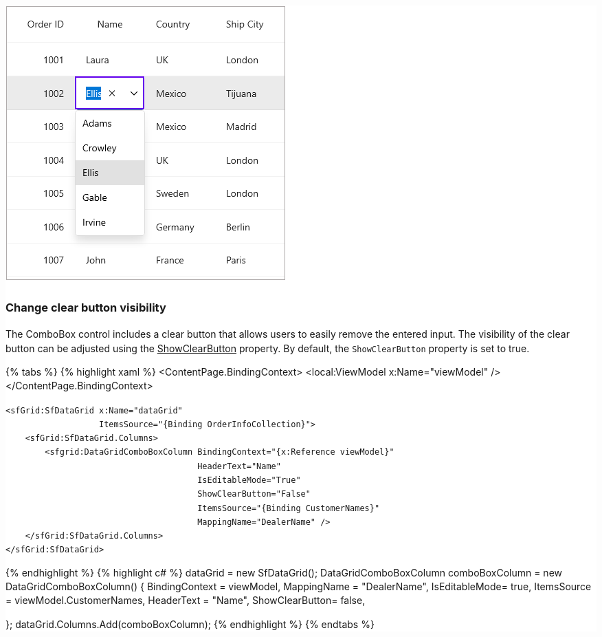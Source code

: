 
![DataGrid with Suggesting comboBox column](Images\column-types\maui-datagrid-combobox-column-editing.png)

### Change clear button visibility

The ComboBox control includes a clear button that allows users to easily remove the entered input. The visibility of the clear button can be adjusted using the [ShowClearButton](https://help.syncfusion.com/cr/maui/Syncfusion.Maui.DataGrid.DataGridComboBoxColumn.html#Syncfusion_Maui_DataGrid_DataGridComboBoxColumn_ShowClearButton) property. By default, the `ShowClearButton` property is set to true.

{% tabs %}
{% highlight xaml %}
    <ContentPage.BindingContext>
        <local:ViewModel x:Name="viewModel" />
    </ContentPage.BindingContext>

    <sfGrid:SfDataGrid x:Name="dataGrid"
                       ItemsSource="{Binding OrderInfoCollection}">
        <sfGrid:SfDataGrid.Columns>
            <sfgrid:DataGridComboBoxColumn BindingContext="{x:Reference viewModel}"
                                           HeaderText="Name"
                                           IsEditableMode="True"
                                           ShowClearButton="False"
                                           ItemsSource="{Binding CustomerNames}"
                                           MappingName="DealerName" />
        </sfGrid:SfDataGrid.Columns>
    </sfGrid:SfDataGrid>
{% endhighlight %}
{% highlight c# %}
dataGrid = new SfDataGrid();
DataGridComboBoxColumn comboBoxColumn = new DataGridComboBoxColumn()
{
    BindingContext = viewModel,
    MappingName = "DealerName",
    IsEditableMode= true,
    ItemsSource = viewModel.CustomerNames,
    HeaderText = "Name",
    ShowClearButton= false,

};
dataGrid.Columns.Add(comboBoxColumn);
{% endhighlight %}
{% endtabs %}

